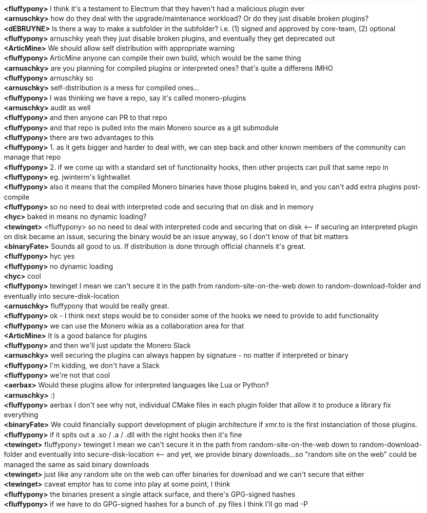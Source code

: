 **\<fluffypony>** I think it's a testament to Electrum that they haven't had a malicious plugin ever  
**\<arnuschky>** how do they deal with the upgrade/maintenance workload? Or do they just disable broken plugins?  
**\<dEBRUYNE>** Is there a way to make a subfolder in the subfolder? i.e. (1) signed and approved by core-team, (2) optional  
**\<fluffypony>** arnuschky yeah they just disable broken plugins, and eventually they get deprecated out  
**\<ArticMine>** We should allow self distribution with appropriate warning  
**\<fluffypony>** ArticMine anyone can compile their own build, which would be the same thing  
**\<arnuschky>** are you planning for compiled plugins or interpreted ones? that's quite a differens IMHO  
**\<fluffypony>** arnuschky so  
**\<arnuschky>** self-distribution is a mess for compiled ones...  
**\<fluffypony>** I was thinking we have a repo, say it's called monero-plugins  
**\<arnuschky>** audit as well  
**\<fluffypony>** and then anyone can PR to that repo  
**\<fluffypony>** and that repo is pulled into the main Monero source as a git submodule  
**\<fluffypony>** there are two advantages to this  
**\<fluffypony>** 1. as it gets bigger and harder to deal with, we can step back and other known members of the community can manage that repo  
**\<fluffypony>** 2. if we come up with a standard set of functionality hooks, then other projects can pull that same repo in  
**\<fluffypony>** eg. jwinterm's lightwallet  
**\<fluffypony>** also it means that the compiled Monero binaries have those plugins baked in, and you can't add extra plugins post-compile  
**\<fluffypony>** so no need to deal with interpreted code and securing that on disk and in memory  
**\<hyc>** baked in means no dynamic loading?  
**\<tewinget>** \<fluffypony> so no need to deal with interpreted code and securing that on disk  <-- if securing an interpreted plugin on disk became an issue, securing the binary would be an issue anyway, so I don't know of that bit matters  
**\<binaryFate>** Sounds all good to us. If distribution is done through official channels it's great.  
**\<fluffypony>** hyc yes  
**\<fluffypony>** no dynamic loading  
**\<hyc>** cool  
**\<fluffypony>** tewinget I mean we can't secure it in the path from random-site-on-the-web down to random-download-folder and eventually into secure-disk-location  
**\<arnuschky>** fluffypony that would be really great.  
**\<fluffypony>** ok - I think next steps would be to consider some of the hooks we need to provide to add functionality  
**\<fluffypony>** we can use the Monero wikia as a collaboration area for that  
**\<ArticMine>** It is a good balance for plugins  
**\<fluffypony>** and then we'll just update the Monero Slack  
**\<arnuschky>** well securing the plugins can always happen by signature - no matter if interpreted or binary  
**\<fluffypony>** I'm kidding, we don't have a Slack  
**\<fluffypony>** we're not that cool  
**\<aerbax>** Would these plugins allow for interpreted languages like Lua or Python?  
**\<arnuschky>** :)  
**\<fluffypony>** aerbax I don't see why not, individual CMake files in each plugin folder that allow it to produce a library fix everything  
**\<binaryFate>** We could financially support development of plugin architecture if xmr.to is the first instanciation of those plugins.  
**\<fluffypony>** if it spits out a .so / .a / .dll with the right hooks then it's fine  
**\<tewinget>** fluffypony> tewinget I mean we can't secure it in the path from random-site-on-the-web down to random-download-folder and eventually into secure-disk-location  <-- and yet, we provide binary downloads...so "random site on the web" could be managed the same as said binary downloads  
**\<tewinget>** just like any random site on the web can offer binaries for download and we can't secure that either  
**\<tewinget>** caveat emptor has to come into play at some point, I think  
**\<fluffypony>** the binaries present a single attack surface, and there's GPG-signed hashes  
**\<fluffypony>** if we have to do GPG-signed hashes for a bunch of .py files I think I'll go mad -P  